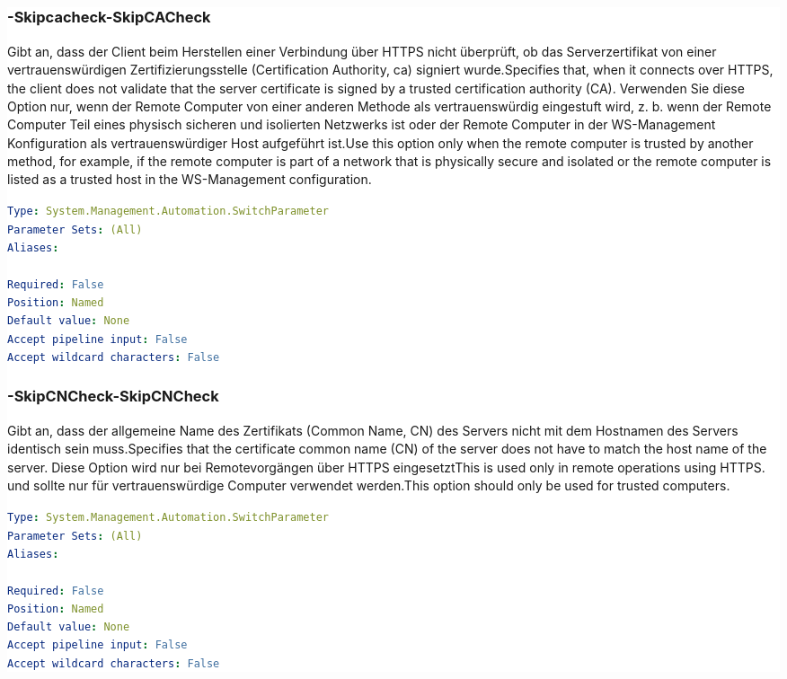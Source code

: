 ### <span data-ttu-id="7e242-156">-Skipcacheck</span><span class="sxs-lookup"><span data-stu-id="7e242-156">-SkipCACheck</span></span>
<span data-ttu-id="7e242-157">Gibt an, dass der Client beim Herstellen einer Verbindung über HTTPS nicht überprüft, ob das Serverzertifikat von einer vertrauenswürdigen Zertifizierungsstelle (Certification Authority, ca) signiert wurde.</span><span class="sxs-lookup"><span data-stu-id="7e242-157">Specifies that, when it connects over HTTPS, the client does not validate that the server certificate is signed by a trusted certification authority (CA).</span></span>
<span data-ttu-id="7e242-158">Verwenden Sie diese Option nur, wenn der Remote Computer von einer anderen Methode als vertrauenswürdig eingestuft wird, z. b. wenn der Remote Computer Teil eines physisch sicheren und isolierten Netzwerks ist oder der Remote Computer in der WS-Management Konfiguration als vertrauenswürdiger Host aufgeführt ist.</span><span class="sxs-lookup"><span data-stu-id="7e242-158">Use this option only when the remote computer is trusted by another method, for example, if the remote computer is part of a network that is physically secure and isolated or the remote computer is listed as a trusted host in the WS-Management configuration.</span></span>

```yaml
Type: System.Management.Automation.SwitchParameter
Parameter Sets: (All)
Aliases:

Required: False
Position: Named
Default value: None
Accept pipeline input: False
Accept wildcard characters: False
```

### <span data-ttu-id="7e242-159">-SkipCNCheck</span><span class="sxs-lookup"><span data-stu-id="7e242-159">-SkipCNCheck</span></span>
<span data-ttu-id="7e242-160">Gibt an, dass der allgemeine Name des Zertifikats (Common Name, CN) des Servers nicht mit dem Hostnamen des Servers identisch sein muss.</span><span class="sxs-lookup"><span data-stu-id="7e242-160">Specifies that the certificate common name (CN) of the server does not have to match the host name of the server.</span></span>
<span data-ttu-id="7e242-161">Diese Option wird nur bei Remotevorgängen über HTTPS eingesetzt</span><span class="sxs-lookup"><span data-stu-id="7e242-161">This is used only in remote operations using HTTPS.</span></span>
<span data-ttu-id="7e242-162">und sollte nur für vertrauenswürdige Computer verwendet werden.</span><span class="sxs-lookup"><span data-stu-id="7e242-162">This option should only be used for trusted computers.</span></span>

```yaml
Type: System.Management.Automation.SwitchParameter
Parameter Sets: (All)
Aliases:

Required: False
Position: Named
Default value: None
Accept pipeline input: False
Accept wildcard characters: False
```
